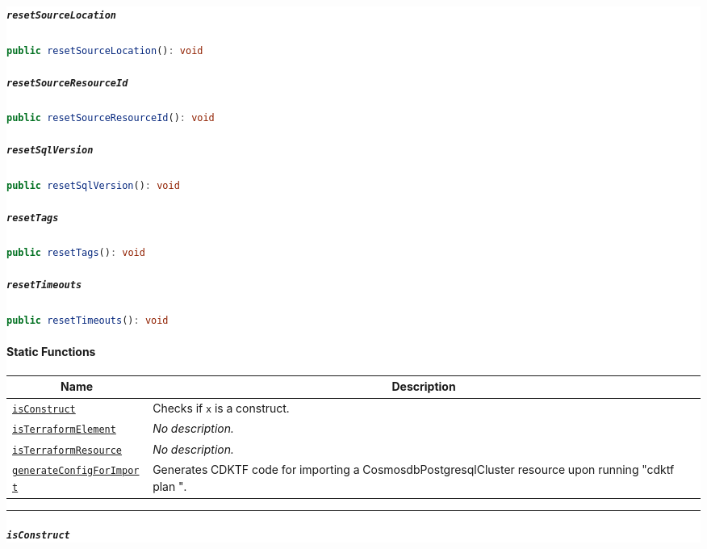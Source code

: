 ##### `resetSourceLocation` <a name="resetSourceLocation" id="@cdktf/provider-azurerm.cosmosdbPostgresqlCluster.CosmosdbPostgresqlCluster.resetSourceLocation"></a>

```typescript
public resetSourceLocation(): void
```

##### `resetSourceResourceId` <a name="resetSourceResourceId" id="@cdktf/provider-azurerm.cosmosdbPostgresqlCluster.CosmosdbPostgresqlCluster.resetSourceResourceId"></a>

```typescript
public resetSourceResourceId(): void
```

##### `resetSqlVersion` <a name="resetSqlVersion" id="@cdktf/provider-azurerm.cosmosdbPostgresqlCluster.CosmosdbPostgresqlCluster.resetSqlVersion"></a>

```typescript
public resetSqlVersion(): void
```

##### `resetTags` <a name="resetTags" id="@cdktf/provider-azurerm.cosmosdbPostgresqlCluster.CosmosdbPostgresqlCluster.resetTags"></a>

```typescript
public resetTags(): void
```

##### `resetTimeouts` <a name="resetTimeouts" id="@cdktf/provider-azurerm.cosmosdbPostgresqlCluster.CosmosdbPostgresqlCluster.resetTimeouts"></a>

```typescript
public resetTimeouts(): void
```

#### Static Functions <a name="Static Functions" id="Static Functions"></a>

| **Name** | **Description** |
| --- | --- |
| <code><a href="#@cdktf/provider-azurerm.cosmosdbPostgresqlCluster.CosmosdbPostgresqlCluster.isConstruct">isConstruct</a></code> | Checks if `x` is a construct. |
| <code><a href="#@cdktf/provider-azurerm.cosmosdbPostgresqlCluster.CosmosdbPostgresqlCluster.isTerraformElement">isTerraformElement</a></code> | *No description.* |
| <code><a href="#@cdktf/provider-azurerm.cosmosdbPostgresqlCluster.CosmosdbPostgresqlCluster.isTerraformResource">isTerraformResource</a></code> | *No description.* |
| <code><a href="#@cdktf/provider-azurerm.cosmosdbPostgresqlCluster.CosmosdbPostgresqlCluster.generateConfigForImport">generateConfigForImport</a></code> | Generates CDKTF code for importing a CosmosdbPostgresqlCluster resource upon running "cdktf plan <stack-name>". |

---

##### `isConstruct` <a name="isConstruct" id="@cdktf/provider-azurerm.cosmosdbPostgresqlCluster.CosmosdbPostgresqlCluster.isConstruct"></a>
